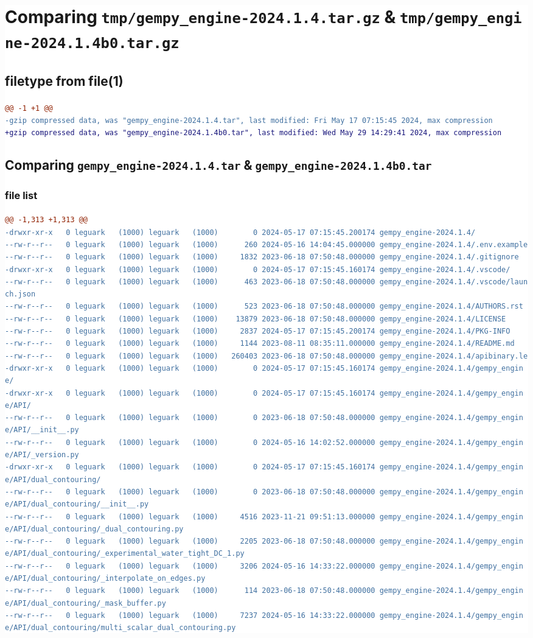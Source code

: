 # Comparing `tmp/gempy_engine-2024.1.4.tar.gz` & `tmp/gempy_engine-2024.1.4b0.tar.gz`

## filetype from file(1)

```diff
@@ -1 +1 @@
-gzip compressed data, was "gempy_engine-2024.1.4.tar", last modified: Fri May 17 07:15:45 2024, max compression
+gzip compressed data, was "gempy_engine-2024.1.4b0.tar", last modified: Wed May 29 14:29:41 2024, max compression
```

## Comparing `gempy_engine-2024.1.4.tar` & `gempy_engine-2024.1.4b0.tar`

### file list

```diff
@@ -1,313 +1,313 @@
-drwxr-xr-x   0 leguark   (1000) leguark   (1000)        0 2024-05-17 07:15:45.200174 gempy_engine-2024.1.4/
--rw-r--r--   0 leguark   (1000) leguark   (1000)      260 2024-05-16 14:04:45.000000 gempy_engine-2024.1.4/.env.example
--rw-r--r--   0 leguark   (1000) leguark   (1000)     1832 2023-06-18 07:50:48.000000 gempy_engine-2024.1.4/.gitignore
-drwxr-xr-x   0 leguark   (1000) leguark   (1000)        0 2024-05-17 07:15:45.160174 gempy_engine-2024.1.4/.vscode/
--rw-r--r--   0 leguark   (1000) leguark   (1000)      463 2023-06-18 07:50:48.000000 gempy_engine-2024.1.4/.vscode/launch.json
--rw-r--r--   0 leguark   (1000) leguark   (1000)      523 2023-06-18 07:50:48.000000 gempy_engine-2024.1.4/AUTHORS.rst
--rw-r--r--   0 leguark   (1000) leguark   (1000)    13879 2023-06-18 07:50:48.000000 gempy_engine-2024.1.4/LICENSE
--rw-r--r--   0 leguark   (1000) leguark   (1000)     2837 2024-05-17 07:15:45.200174 gempy_engine-2024.1.4/PKG-INFO
--rw-r--r--   0 leguark   (1000) leguark   (1000)     1144 2023-08-11 08:35:11.000000 gempy_engine-2024.1.4/README.md
--rw-r--r--   0 leguark   (1000) leguark   (1000)   260403 2023-06-18 07:50:48.000000 gempy_engine-2024.1.4/apibinary.le
-drwxr-xr-x   0 leguark   (1000) leguark   (1000)        0 2024-05-17 07:15:45.160174 gempy_engine-2024.1.4/gempy_engine/
-drwxr-xr-x   0 leguark   (1000) leguark   (1000)        0 2024-05-17 07:15:45.160174 gempy_engine-2024.1.4/gempy_engine/API/
--rw-r--r--   0 leguark   (1000) leguark   (1000)        0 2023-06-18 07:50:48.000000 gempy_engine-2024.1.4/gempy_engine/API/__init__.py
--rw-r--r--   0 leguark   (1000) leguark   (1000)        0 2024-05-16 14:02:52.000000 gempy_engine-2024.1.4/gempy_engine/API/_version.py
-drwxr-xr-x   0 leguark   (1000) leguark   (1000)        0 2024-05-17 07:15:45.160174 gempy_engine-2024.1.4/gempy_engine/API/dual_contouring/
--rw-r--r--   0 leguark   (1000) leguark   (1000)        0 2023-06-18 07:50:48.000000 gempy_engine-2024.1.4/gempy_engine/API/dual_contouring/__init__.py
--rw-r--r--   0 leguark   (1000) leguark   (1000)     4516 2023-11-21 09:51:13.000000 gempy_engine-2024.1.4/gempy_engine/API/dual_contouring/_dual_contouring.py
--rw-r--r--   0 leguark   (1000) leguark   (1000)     2205 2023-06-18 07:50:48.000000 gempy_engine-2024.1.4/gempy_engine/API/dual_contouring/_experimental_water_tight_DC_1.py
--rw-r--r--   0 leguark   (1000) leguark   (1000)     3206 2024-05-16 14:33:22.000000 gempy_engine-2024.1.4/gempy_engine/API/dual_contouring/_interpolate_on_edges.py
--rw-r--r--   0 leguark   (1000) leguark   (1000)      114 2023-06-18 07:50:48.000000 gempy_engine-2024.1.4/gempy_engine/API/dual_contouring/_mask_buffer.py
--rw-r--r--   0 leguark   (1000) leguark   (1000)     7237 2024-05-16 14:33:22.000000 gempy_engine-2024.1.4/gempy_engine/API/dual_contouring/multi_scalar_dual_contouring.py
```